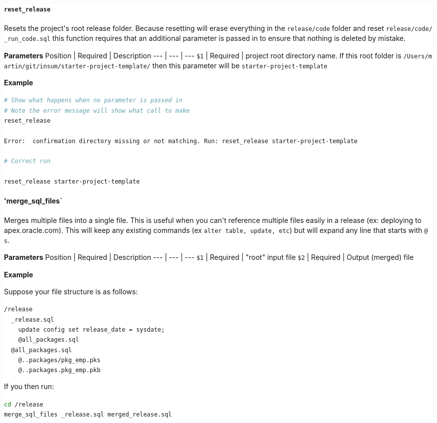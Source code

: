 #### `reset_release`

Resets the project's root release folder. Because resetting will erase everything in the `release/code` folder and reset `release/code/_run_code.sql` this function requires that an additional parameter is passed in to ensure that nothing is deleted by mistake.

**Parameters**
Position | Required | Description
--- | --- | ---
`$1` | Required | project root directory name. If this root folder is `/Users/martin/git/insum/starter-project-template/` then this parameter will be `starter-project-template`

**Example**

```bash
# Show what happens when no parameter is passed in
# Note the error message will show what call to make
reset_release 

Error:  confirmation directory missing or not matching. Run: reset_release starter-project-template

# Correct run

reset_release starter-project-template
```


#### 'merge_sql_files`

Merges multiple files into a single file. This is useful when you can't reference multiple files easily in a release (ex: deploying to apex.oracle.com).
This will keep any existing commands (ex `alter table, update, etc`) but will expand any line that starts with `@s`.

**Parameters**
Position | Required | Description
--- | --- | ---
`$1` | Required | "root" input file
`$2` | Required | Output (merged) file

**Example**

Suppose your file structure is as follows:

```
/release
  _release.sql
    update config set release_date = sysdate;
    @all_packages.sql
  @all_packages.sql
    @..packages/pkg_emp.pks
    @..packages.pkg_emp.pkb
```

If you then run:

```bash
cd /release
merge_sql_files _release.sql merged_release.sql
```
